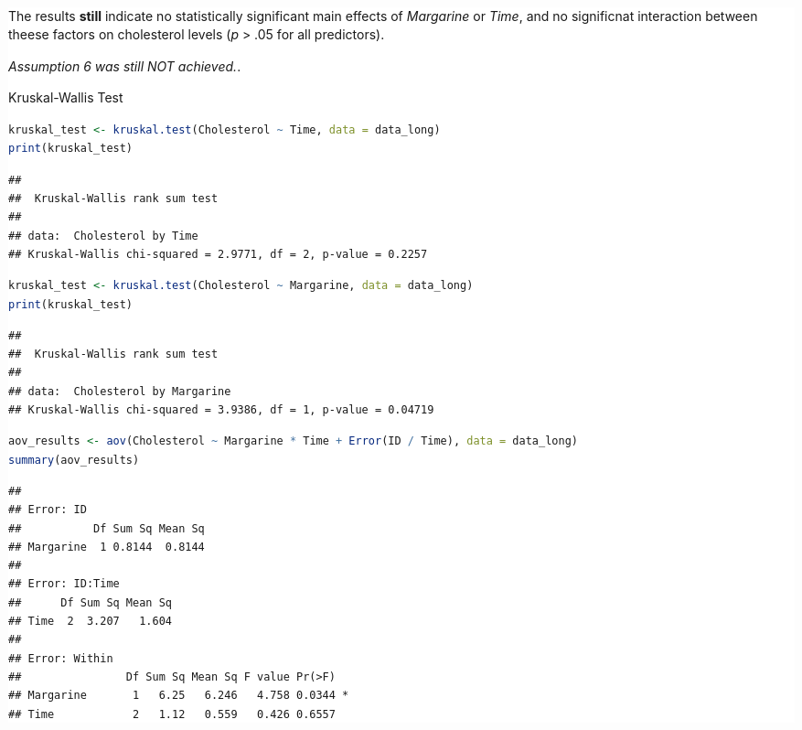 The results **still** indicate no statistically significant main effects of *Margarine* or *Time*, and no significnat interaction between theese factors on cholesterol levels (*p* > .05 for all predictors).

*Assumption 6 was still NOT achieved.*.

Kruskal-Wallis Test

``` r
kruskal_test <- kruskal.test(Cholesterol ~ Time, data = data_long)
print(kruskal_test)
```

    ## 
    ##  Kruskal-Wallis rank sum test
    ## 
    ## data:  Cholesterol by Time
    ## Kruskal-Wallis chi-squared = 2.9771, df = 2, p-value = 0.2257

``` r
kruskal_test <- kruskal.test(Cholesterol ~ Margarine, data = data_long)
print(kruskal_test)
```

    ## 
    ##  Kruskal-Wallis rank sum test
    ## 
    ## data:  Cholesterol by Margarine
    ## Kruskal-Wallis chi-squared = 3.9386, df = 1, p-value = 0.04719

``` r
aov_results <- aov(Cholesterol ~ Margarine * Time + Error(ID / Time), data = data_long)
summary(aov_results)
```

    ## 
    ## Error: ID
    ##           Df Sum Sq Mean Sq
    ## Margarine  1 0.8144  0.8144
    ## 
    ## Error: ID:Time
    ##      Df Sum Sq Mean Sq
    ## Time  2  3.207   1.604
    ## 
    ## Error: Within
    ##                Df Sum Sq Mean Sq F value Pr(>F)  
    ## Margarine       1   6.25   6.246   4.758 0.0344 *
    ## Time            2   1.12   0.559   0.426 0.6557  